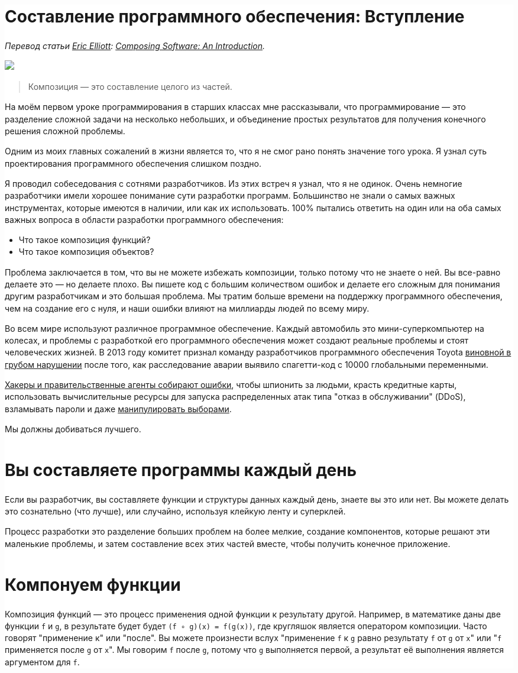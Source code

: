 # Составление программного обеспечения: Вступление

*Перевод статьи [Eric Elliott](https://twitter.com/_ericelliott): [Composing Software: An Introduction](https://medium.com/javascript-scene/composing-software-an-introduction-27b72500d6ea).*

![](https://cdn-images-1.medium.com/max/800/1*uVpU7iruzXafhU2VLeH4lw.jpeg)

> Композиция — это составление целого из частей.

На моём первом уроке программирования в старших классах мне рассказывали, что программирование — это разделение сложной задачи на несколько небольших, и объединение простых результатов для получения конечного решения сложной проблемы.

Одним из моих главных сожалений в жизни является то, что я не смог рано понять значение того урока. Я узнал суть проектирования программного обеспечения слишком поздно.

Я проводил собеседования с сотнями разработчиков. Из этих встреч я узнал, что я не одинок. Очень немногие разработчики имели хорошее понимание сути разработки программ. Большинство не знали о самых важных инструментах, которые имеются в наличии, или как их использовать. 100% пытались ответить на один или на оба самых важных вопроса в области разработки программного обеспечения:
- Что такое композиция функций?
- Что такое композиция объектов?

Проблема заключается в том, что вы не можете избежать композиции, только потому что не знаете о ней. Вы все-равно делаете это — но делаете плохо. Вы пишете код с большим количеством ошибок и делаете его сложным для понимания другим разработчикам и это большая проблема. Мы тратим больше времени на поддержку программного обеспечения, чем на создание его с нуля, и наши ошибки влияют на миллиарды людей по всему миру.

Во всем мире используют различное программное обеспечение. Каждый автомобиль это мини-суперкомпьютер на колесах, и проблемы с разработкой его программного обеспечения может создают реальные проблемы и стоят человеческих жизней. В 2013 году комитет признал команду разработчиков программного обеспечения Toyota [виновной в грубом нарушении](http://www.safetyresearch.net/blog/articles/toyota-unintended-acceleration-and-big-bowl-%E2%80%9Cspaghetti%E2%80%9D-code) после того, как расследование аварии выявило спагетти-код с 10000 глобальными переменными.

[Хакеры и правительственные агенты собирают ошибки](https://www.technologyreview.com/s/607875/should-the-government-keep-stockpiling-software-bugs/), чтобы шпионить за людьми, красть кредитные карты, использовать вычислительные ресурсы для запуска распределенных атак типа "отказ в обслуживании" (DDoS), взламывать пароли и даже [манипулировать выборами](https://www.technologyreview.com/s/604138/the-fbi-shut-down-a-huge-botnet-but-there-are-plenty-more-left/).

Мы должны добиваться лучшего.

# Вы составляете программы каждый день
Если вы разработчик, вы составляете функции и структуры данных каждый день, знаете вы это или нет. Вы можете делать это сознательно (что лучше), или случайно, используя клейкую ленту и суперклей.

Процесс разработки это разделение больших проблем на более мелкие, создание компонентов, которые решают эти маленькие проблемы, и затем составление всех этих частей вместе, чтобы получить конечное приложение.

# Компонуем функции
Композиция функций — это процесс применения одной функции к результату другой. Например, в математике даны две функции ```f``` и ```g```, в результате будет будет ```(f ∘ g)(x) = f(g(x))```, где кругляшок является оператором композиции. Часто говорят "применение к" или "после". Вы можете произнести вслух "применение ```f``` к ```g``` равно результату ```f``` от ```g``` от ```x```" или "```f``` применяется после ```g``` от ```x```". Мы говорим ```f``` после ```g```, потому что ```g``` выполняется первой, а результат её выполнения является аргументом для ```f```.
